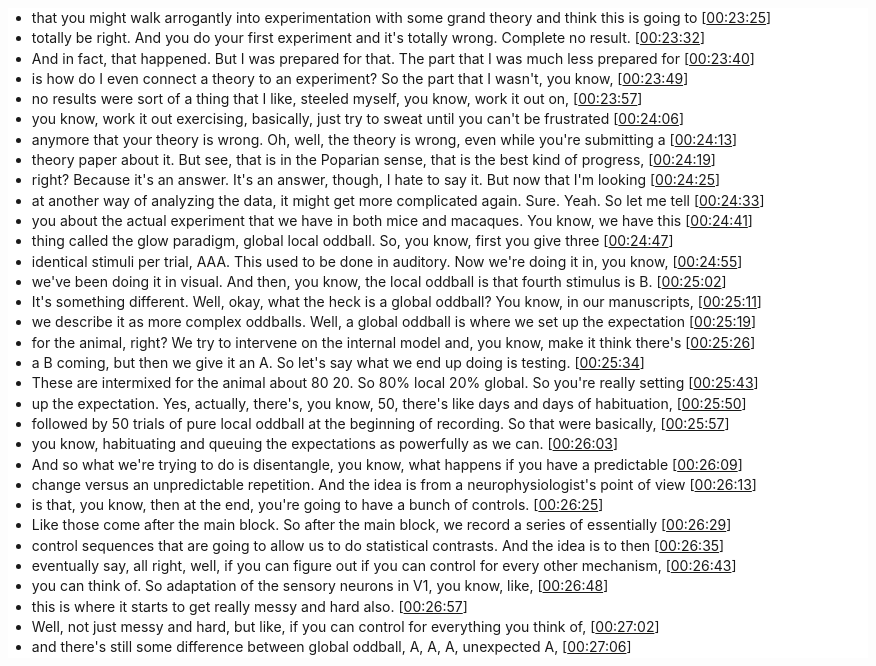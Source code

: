 *  that you might walk arrogantly into experimentation with some grand theory and think this is going to [[00:23:25](https://www.youtube.com/watch?v=Ex35cwt0Qos&t=1405.56s)]
*  totally be right. And you do your first experiment and it's totally wrong. Complete no result. [[00:23:32](https://www.youtube.com/watch?v=Ex35cwt0Qos&t=1412.52s)]
*  And in fact, that happened. But I was prepared for that. The part that I was much less prepared for [[00:23:40](https://www.youtube.com/watch?v=Ex35cwt0Qos&t=1420.84s)]
*  is how do I even connect a theory to an experiment? So the part that I wasn't, you know, [[00:23:49](https://www.youtube.com/watch?v=Ex35cwt0Qos&t=1429.56s)]
*  no results were sort of a thing that I like, steeled myself, you know, work it out on, [[00:23:57](https://www.youtube.com/watch?v=Ex35cwt0Qos&t=1437.56s)]
*  you know, work it out exercising, basically, just try to sweat until you can't be frustrated [[00:24:06](https://www.youtube.com/watch?v=Ex35cwt0Qos&t=1446.84s)]
*  anymore that your theory is wrong. Oh, well, the theory is wrong, even while you're submitting a [[00:24:13](https://www.youtube.com/watch?v=Ex35cwt0Qos&t=1453.8799999999999s)]
*  theory paper about it. But see, that is in the Poparian sense, that is the best kind of progress, [[00:24:19](https://www.youtube.com/watch?v=Ex35cwt0Qos&t=1459.0s)]
*  right? Because it's an answer. It's an answer, though, I hate to say it. But now that I'm looking [[00:24:25](https://www.youtube.com/watch?v=Ex35cwt0Qos&t=1465.96s)]
*  at another way of analyzing the data, it might get more complicated again. Sure. Yeah. So let me tell [[00:24:33](https://www.youtube.com/watch?v=Ex35cwt0Qos&t=1473.56s)]
*  you about the actual experiment that we have in both mice and macaques. You know, we have this [[00:24:41](https://www.youtube.com/watch?v=Ex35cwt0Qos&t=1481.16s)]
*  thing called the glow paradigm, global local oddball. So, you know, first you give three [[00:24:47](https://www.youtube.com/watch?v=Ex35cwt0Qos&t=1487.88s)]
*  identical stimuli per trial, AAA. This used to be done in auditory. Now we're doing it in, you know, [[00:24:55](https://www.youtube.com/watch?v=Ex35cwt0Qos&t=1495.16s)]
*  we've been doing it in visual. And then, you know, the local oddball is that fourth stimulus is B. [[00:25:02](https://www.youtube.com/watch?v=Ex35cwt0Qos&t=1502.1200000000001s)]
*  It's something different. Well, okay, what the heck is a global oddball? You know, in our manuscripts, [[00:25:11](https://www.youtube.com/watch?v=Ex35cwt0Qos&t=1511.48s)]
*  we describe it as more complex oddballs. Well, a global oddball is where we set up the expectation [[00:25:19](https://www.youtube.com/watch?v=Ex35cwt0Qos&t=1519.0s)]
*  for the animal, right? We try to intervene on the internal model and, you know, make it think there's [[00:25:26](https://www.youtube.com/watch?v=Ex35cwt0Qos&t=1526.04s)]
*  a B coming, but then we give it an A. So let's say what we end up doing is testing. [[00:25:34](https://www.youtube.com/watch?v=Ex35cwt0Qos&t=1534.2s)]
*  These are intermixed for the animal about 80 20. So 80% local 20% global. So you're really setting [[00:25:43](https://www.youtube.com/watch?v=Ex35cwt0Qos&t=1543.8s)]
*  up the expectation. Yes, actually, there's, you know, 50, there's like days and days of habituation, [[00:25:50](https://www.youtube.com/watch?v=Ex35cwt0Qos&t=1550.2s)]
*  followed by 50 trials of pure local oddball at the beginning of recording. So that were basically, [[00:25:57](https://www.youtube.com/watch?v=Ex35cwt0Qos&t=1557.32s)]
*  you know, habituating and queuing the expectations as powerfully as we can. [[00:26:03](https://www.youtube.com/watch?v=Ex35cwt0Qos&t=1563.4s)]
*  And so what we're trying to do is disentangle, you know, what happens if you have a predictable [[00:26:09](https://www.youtube.com/watch?v=Ex35cwt0Qos&t=1569.16s)]
*  change versus an unpredictable repetition. And the idea is from a neurophysiologist's point of view [[00:26:13](https://www.youtube.com/watch?v=Ex35cwt0Qos&t=1573.4s)]
*  is that, you know, then at the end, you're going to have a bunch of controls. [[00:26:25](https://www.youtube.com/watch?v=Ex35cwt0Qos&t=1585.48s)]
*  Like those come after the main block. So after the main block, we record a series of essentially [[00:26:29](https://www.youtube.com/watch?v=Ex35cwt0Qos&t=1589.4s)]
*  control sequences that are going to allow us to do statistical contrasts. And the idea is to then [[00:26:35](https://www.youtube.com/watch?v=Ex35cwt0Qos&t=1595.96s)]
*  eventually say, all right, well, if you can figure out if you can control for every other mechanism, [[00:26:43](https://www.youtube.com/watch?v=Ex35cwt0Qos&t=1603.0800000000002s)]
*  you can think of. So adaptation of the sensory neurons in V1, you know, like, [[00:26:48](https://www.youtube.com/watch?v=Ex35cwt0Qos&t=1608.2800000000002s)]
*  this is where it starts to get really messy and hard also. [[00:26:57](https://www.youtube.com/watch?v=Ex35cwt0Qos&t=1617.64s)]
*  Well, not just messy and hard, but like, if you can control for everything you think of, [[00:27:02](https://www.youtube.com/watch?v=Ex35cwt0Qos&t=1622.44s)]
*  and there's still some difference between global oddball, A, A, A, unexpected A, [[00:27:06](https://www.youtube.com/watch?v=Ex35cwt0Qos&t=1626.8400000000001s)]